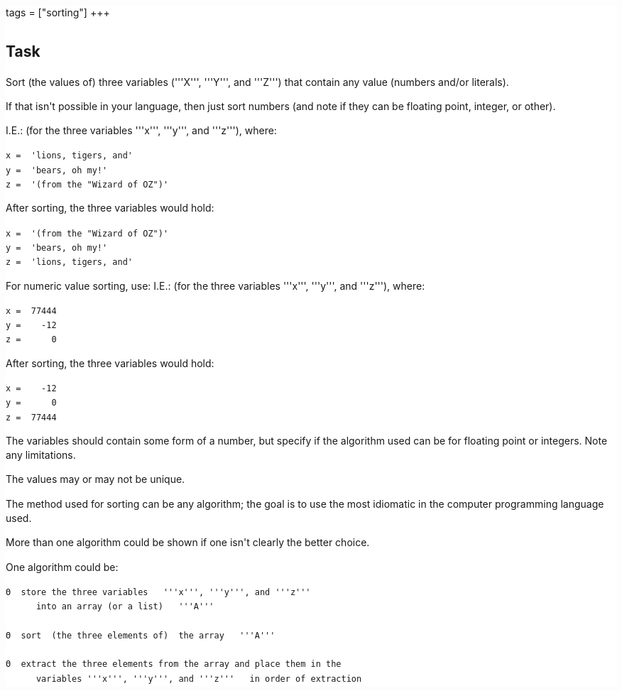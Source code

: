 tags = ["sorting"]
+++

## Task

Sort   (the values of)   three variables   ('''X''',   '''Y''',   and   '''Z''')
that contain any value   (numbers and/or literals).

If that isn't possible in your language, then just sort numbers
(and note if they can be floating point, integer, or other).

I.E.:     (for the three variables   '''x''',   '''y''',   and   '''z'''),
where:
```
x =  'lions, tigers, and'
y =  'bears, oh my!'
z =  '(from the "Wizard of OZ")'
```

After sorting,  the three variables would hold:
```
x =  '(from the "Wizard of OZ")'
y =  'bears, oh my!'
z =  'lions, tigers, and'
```


For numeric value sorting, use:
I.E.:     (for the three variables   '''x''',   '''y''',   and   '''z'''),
where:
```
x =  77444
y =    -12
z =      0
```
After sorting,  the three variables would hold:
```
x =    -12
y =      0
z =  77444
```

The variables should contain some form of a number, but specify if the algorithm
used can be for floating point or integers.
Note any limitations.

The values may or may not be unique.

The method used for sorting can be any algorithm;
the goal is to use the most idiomatic in the computer programming language used.

More than one algorithm could be shown if one isn't clearly the better choice.


One algorithm could be:
```
Θ  store the three variables   '''x''', '''y''', and '''z'''
      into an array (or a list)   '''A'''

Θ  sort  (the three elements of)  the array   '''A'''

Θ  extract the three elements from the array and place them in the
      variables '''x''', '''y''', and '''z'''   in order of extraction
```
